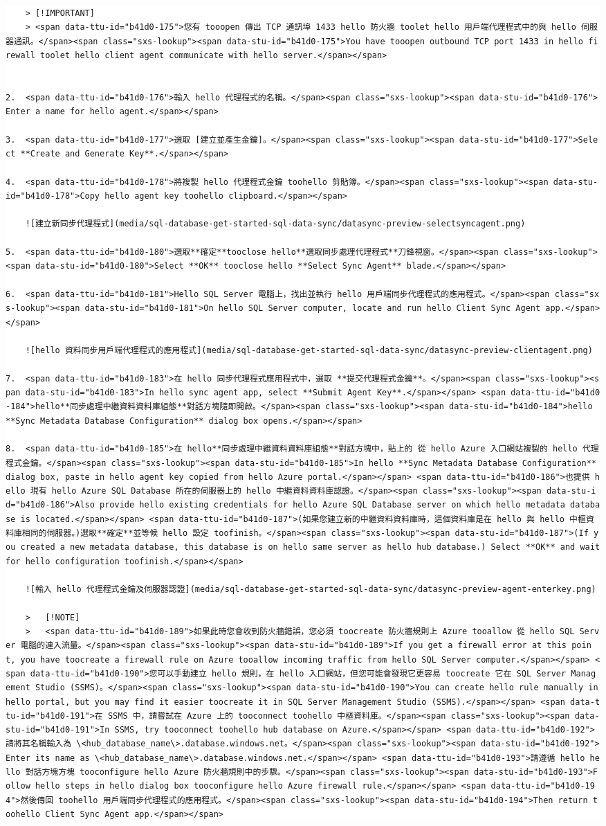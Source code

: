         > [!IMPORTANT]
        > <span data-ttu-id="b41d0-175">您有 tooopen 傳出 TCP 通訊埠 1433 hello 防火牆 toolet hello 用戶端代理程式中的與 hello 伺服器通訊。</span><span class="sxs-lookup"><span data-stu-id="b41d0-175">You have tooopen outbound TCP port 1433 in hello firewall toolet hello client agent communicate with hello server.</span></span>


    2.  <span data-ttu-id="b41d0-176">輸入 hello 代理程式的名稱。</span><span class="sxs-lookup"><span data-stu-id="b41d0-176">Enter a name for hello agent.</span></span>

    3.  <span data-ttu-id="b41d0-177">選取 [建立並產生金鑰]。</span><span class="sxs-lookup"><span data-stu-id="b41d0-177">Select **Create and Generate Key**.</span></span>

    4.  <span data-ttu-id="b41d0-178">將複製 hello 代理程式金鑰 toohello 剪貼簿。</span><span class="sxs-lookup"><span data-stu-id="b41d0-178">Copy hello agent key toohello clipboard.</span></span>
        
        ![建立新同步代理程式](media/sql-database-get-started-sql-data-sync/datasync-preview-selectsyncagent.png)

    5.  <span data-ttu-id="b41d0-180">選取**確定**tooclose hello**選取同步處理代理程式**刀鋒視窗。</span><span class="sxs-lookup"><span data-stu-id="b41d0-180">Select **OK** tooclose hello **Select Sync Agent** blade.</span></span>

    6.  <span data-ttu-id="b41d0-181">Hello SQL Server 電腦上，找出並執行 hello 用戶端同步代理程式的應用程式。</span><span class="sxs-lookup"><span data-stu-id="b41d0-181">On hello SQL Server computer, locate and run hello Client Sync Agent app.</span></span>

        ![hello 資料同步用戶端代理程式的應用程式](media/sql-database-get-started-sql-data-sync/datasync-preview-clientagent.png)

    7.  <span data-ttu-id="b41d0-183">在 hello 同步代理程式應用程式中，選取 **提交代理程式金鑰**。</span><span class="sxs-lookup"><span data-stu-id="b41d0-183">In hello sync agent app, select **Submit Agent Key**.</span></span> <span data-ttu-id="b41d0-184">hello**同步處理中繼資料資料庫組態**對話方塊隨即開啟。</span><span class="sxs-lookup"><span data-stu-id="b41d0-184">hello **Sync Metadata Database Configuration** dialog box opens.</span></span>

    8.  <span data-ttu-id="b41d0-185">在 hello**同步處理中繼資料資料庫組態**對話方塊中，貼上的 從 hello Azure 入口網站複製的 hello 代理程式金鑰。</span><span class="sxs-lookup"><span data-stu-id="b41d0-185">In hello **Sync Metadata Database Configuration** dialog box, paste in hello agent key copied from hello Azure portal.</span></span> <span data-ttu-id="b41d0-186">也提供 hello 現有 hello Azure SQL Database 所在的伺服器上的 hello 中繼資料資料庫認證。</span><span class="sxs-lookup"><span data-stu-id="b41d0-186">Also provide hello existing credentials for hello Azure SQL Database server on which hello metadata database is located.</span></span> <span data-ttu-id="b41d0-187">(如果您建立新的中繼資料資料庫時，這個資料庫是在 hello 與 hello 中樞資料庫相同的伺服器。)選取**確定**並等候 hello 設定 toofinish。</span><span class="sxs-lookup"><span data-stu-id="b41d0-187">(If you created a new metadata database, this database is on hello same server as hello hub database.) Select **OK** and wait for hello configuration toofinish.</span></span>

        ![輸入 hello 代理程式金鑰及伺服器認證](media/sql-database-get-started-sql-data-sync/datasync-preview-agent-enterkey.png)

        >   [!NOTE] 
        >   <span data-ttu-id="b41d0-189">如果此時您會收到防火牆錯誤，您必須 toocreate 防火牆規則上 Azure tooallow 從 hello SQL Server 電腦的連入流量。</span><span class="sxs-lookup"><span data-stu-id="b41d0-189">If you get a firewall error at this point, you have toocreate a firewall rule on Azure tooallow incoming traffic from hello SQL Server computer.</span></span> <span data-ttu-id="b41d0-190">您可以手動建立 hello 規則，在 hello 入口網站，但您可能會發現它更容易 toocreate 它在 SQL Server Management Studio (SSMS)。</span><span class="sxs-lookup"><span data-stu-id="b41d0-190">You can create hello rule manually in hello portal, but you may find it easier toocreate it in SQL Server Management Studio (SSMS).</span></span> <span data-ttu-id="b41d0-191">在 SSMS 中，請嘗試在 Azure 上的 tooconnect toohello 中樞資料庫。</span><span class="sxs-lookup"><span data-stu-id="b41d0-191">In SSMS, try tooconnect toohello hub database on Azure.</span></span> <span data-ttu-id="b41d0-192">請將其名稱輸入為 \<hub_database_name\>.database.windows.net。</span><span class="sxs-lookup"><span data-stu-id="b41d0-192">Enter its name as \<hub_database_name\>.database.windows.net.</span></span> <span data-ttu-id="b41d0-193">請遵循 hello hello 對話方塊方塊 tooconfigure hello Azure 防火牆規則中的步驟。</span><span class="sxs-lookup"><span data-stu-id="b41d0-193">Follow hello steps in hello dialog box tooconfigure hello Azure firewall rule.</span></span> <span data-ttu-id="b41d0-194">然後傳回 toohello 用戶端同步代理程式的應用程式。</span><span class="sxs-lookup"><span data-stu-id="b41d0-194">Then return toohello Client Sync Agent app.</span></span>
